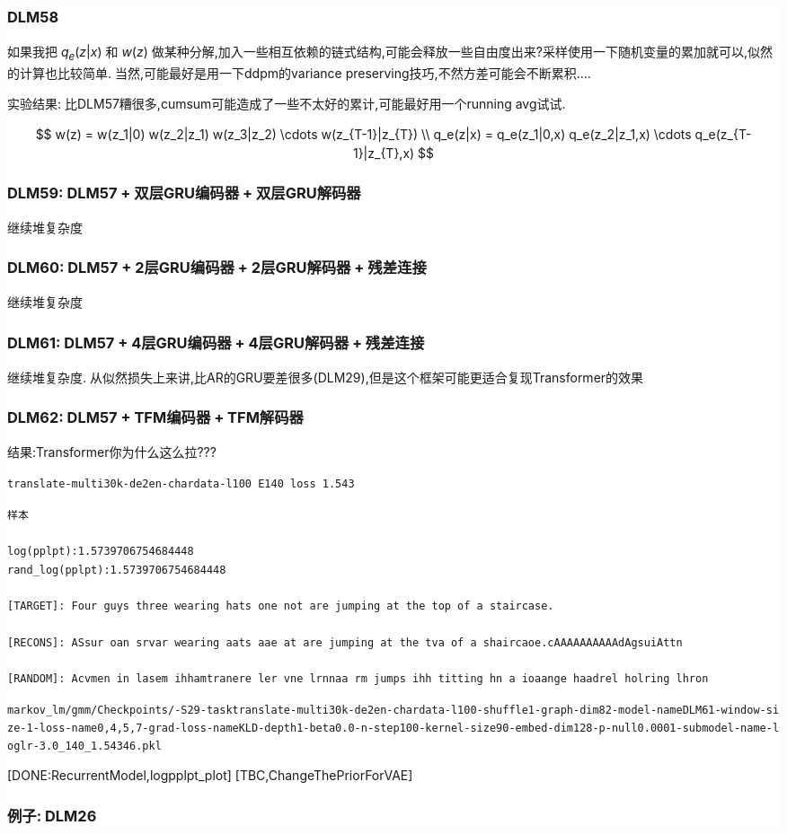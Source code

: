 ### DLM58

如果我把 $q_e(z|x)$ 和 $w(z)$ 做某种分解,加入一些相互依赖的链式结构,可能会释放一些自由度出来?采样使用一下随机变量的累加就可以,似然的计算也比较简单. 当然,可能最好是用一下ddpm的variance preserving技巧,不然方差可能会不断累积....

实验结果: 比DLM57糟很多,cumsum可能造成了一些不太好的累计,可能最好用一个running avg试试.

$$
w(z) = w(z_1|0) w(z_2|z_1) w(z_3|z_2) \cdots w(z_{T-1}|z_{T}) \\
q_e(z|x) = q_e(z_1|0,x) q_e(z_2|z_1,x) \cdots q_e(z_{T-1}|z_{T},x) 
$$

### DLM59: DLM57 + 双层GRU编码器 + 双层GRU解码器

继续堆复杂度

### DLM60: DLM57 + 2层GRU编码器 + 2层GRU解码器 + 残差连接

继续堆复杂度

### DLM61: DLM57 + 4层GRU编码器 + 4层GRU解码器 + 残差连接

继续堆复杂度. 从似然损失上来讲,比AR的GRU要差很多(DLM29),但是这个框架可能更适合复现Transformer的效果

### DLM62: DLM57 + TFM编码器 + TFM解码器

结果:Transformer你为什么这么拉???

`translate-multi30k-de2en-chardata-l100 E140 loss 1.543`

```
样本

log(pplpt):1.5739706754684448
rand_log(pplpt):1.5739706754684448

[TARGET]: Four guys three wearing hats one not are jumping at the top of a staircase.

[RECONS]: ASsur oan srvar wearing aats aae at are jumping at the tva of a shaircaoe.cAAAAAAAAAAdAgsuiAttn

[RANDOM]: Acvmen in lasem ihhamtranere ler vne lrnnaa rm jumps ihh titting hn a ioaange haadrel holring lhron
```

`markov_lm/gmm/Checkpoints/-S29-tasktranslate-multi30k-de2en-chardata-l100-shuffle1-graph-dim82-model-nameDLM61-window-size-1-loss-name0,4,5,7-grad-loss-nameKLD-depth1-beta0.0-n-step100-kernel-size90-embed-dim128-p-null0.0001-submodel-name-loglr-3.0_140_1.54346.pkl`

[DONE:RecurrentModel,logpplpt_plot]
[TBC,ChangeThePriorForVAE]

### 例子: DLM26
